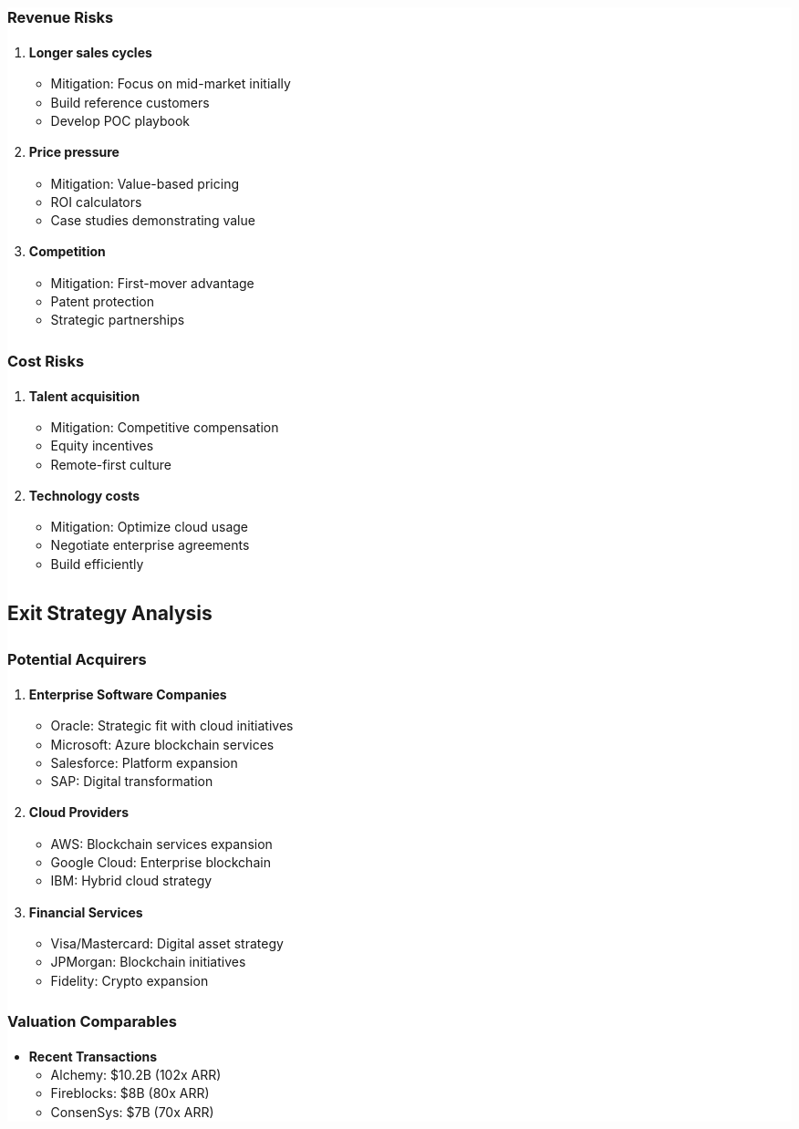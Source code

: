 ### Revenue Risks
1. **Longer sales cycles**
   - Mitigation: Focus on mid-market initially
   - Build reference customers
   - Develop POC playbook

2. **Price pressure**
   - Mitigation: Value-based pricing
   - ROI calculators
   - Case studies demonstrating value

3. **Competition**
   - Mitigation: First-mover advantage
   - Patent protection
   - Strategic partnerships

### Cost Risks
1. **Talent acquisition**
   - Mitigation: Competitive compensation
   - Equity incentives
   - Remote-first culture

2. **Technology costs**
   - Mitigation: Optimize cloud usage
   - Negotiate enterprise agreements
   - Build efficiently

## Exit Strategy Analysis

### Potential Acquirers
1. **Enterprise Software Companies**
   - Oracle: Strategic fit with cloud initiatives
   - Microsoft: Azure blockchain services
   - Salesforce: Platform expansion
   - SAP: Digital transformation

2. **Cloud Providers**
   - AWS: Blockchain services expansion
   - Google Cloud: Enterprise blockchain
   - IBM: Hybrid cloud strategy

3. **Financial Services**
   - Visa/Mastercard: Digital asset strategy
   - JPMorgan: Blockchain initiatives
   - Fidelity: Crypto expansion

### Valuation Comparables
- **Recent Transactions**
  - Alchemy: $10.2B (102x ARR)
  - Fireblocks: $8B (80x ARR)
  - ConsenSys: $7B (70x ARR)
